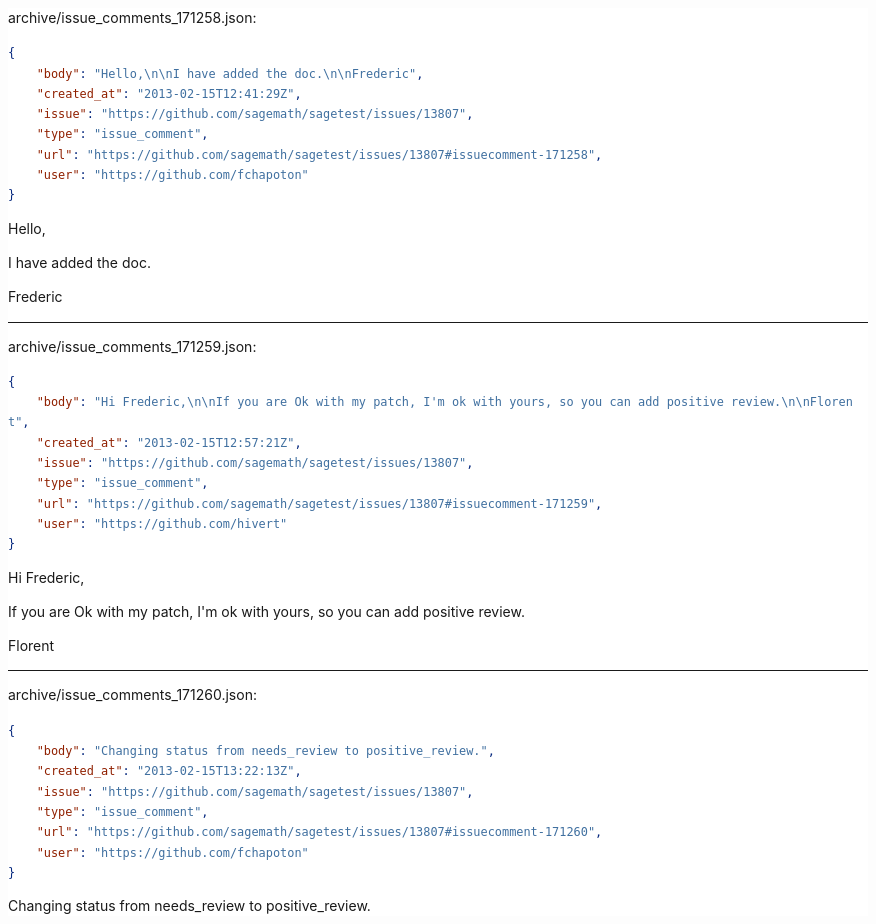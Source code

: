 archive/issue_comments_171258.json:
```json
{
    "body": "Hello,\n\nI have added the doc.\n\nFrederic",
    "created_at": "2013-02-15T12:41:29Z",
    "issue": "https://github.com/sagemath/sagetest/issues/13807",
    "type": "issue_comment",
    "url": "https://github.com/sagemath/sagetest/issues/13807#issuecomment-171258",
    "user": "https://github.com/fchapoton"
}
```

Hello,

I have added the doc.

Frederic



---

archive/issue_comments_171259.json:
```json
{
    "body": "Hi Frederic,\n\nIf you are Ok with my patch, I'm ok with yours, so you can add positive review.\n\nFlorent",
    "created_at": "2013-02-15T12:57:21Z",
    "issue": "https://github.com/sagemath/sagetest/issues/13807",
    "type": "issue_comment",
    "url": "https://github.com/sagemath/sagetest/issues/13807#issuecomment-171259",
    "user": "https://github.com/hivert"
}
```

Hi Frederic,

If you are Ok with my patch, I'm ok with yours, so you can add positive review.

Florent



---

archive/issue_comments_171260.json:
```json
{
    "body": "Changing status from needs_review to positive_review.",
    "created_at": "2013-02-15T13:22:13Z",
    "issue": "https://github.com/sagemath/sagetest/issues/13807",
    "type": "issue_comment",
    "url": "https://github.com/sagemath/sagetest/issues/13807#issuecomment-171260",
    "user": "https://github.com/fchapoton"
}
```

Changing status from needs_review to positive_review.
